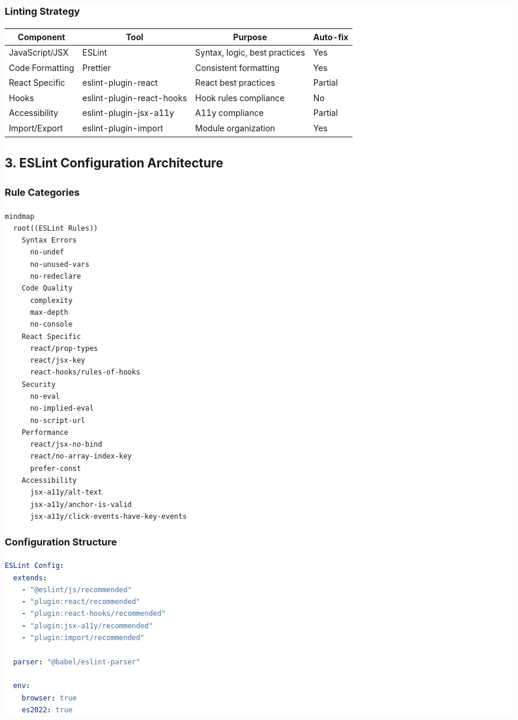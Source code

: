 ### Linting Strategy

| Component | Tool | Purpose | Auto-fix |
|-----------|------|---------|----------|
| JavaScript/JSX | ESLint | Syntax, logic, best practices | Yes |
| Code Formatting | Prettier | Consistent formatting | Yes |
| React Specific | eslint-plugin-react | React best practices | Partial |
| Hooks | eslint-plugin-react-hooks | Hook rules compliance | No |
| Accessibility | eslint-plugin-jsx-a11y | A11y compliance | Partial |
| Import/Export | eslint-plugin-import | Module organization | Yes |

## 3. ESLint Configuration Architecture

### Rule Categories

```mermaid
mindmap
  root((ESLint Rules))
    Syntax Errors
      no-undef
      no-unused-vars
      no-redeclare
    Code Quality
      complexity
      max-depth
      no-console
    React Specific
      react/prop-types
      react/jsx-key
      react-hooks/rules-of-hooks
    Security
      no-eval
      no-implied-eval
      no-script-url
    Performance
      react/jsx-no-bind
      react/no-array-index-key
      prefer-const
    Accessibility
      jsx-a11y/alt-text
      jsx-a11y/anchor-is-valid
      jsx-a11y/click-events-have-key-events
```

### Configuration Structure

```yaml
ESLint Config:
  extends:
    - "@eslint/js/recommended"
    - "plugin:react/recommended" 
    - "plugin:react-hooks/recommended"
    - "plugin:jsx-a11y/recommended"
    - "plugin:import/recommended"
  
  parser: "@babel/eslint-parser"
  
  env:
    browser: true
    es2022: true
```